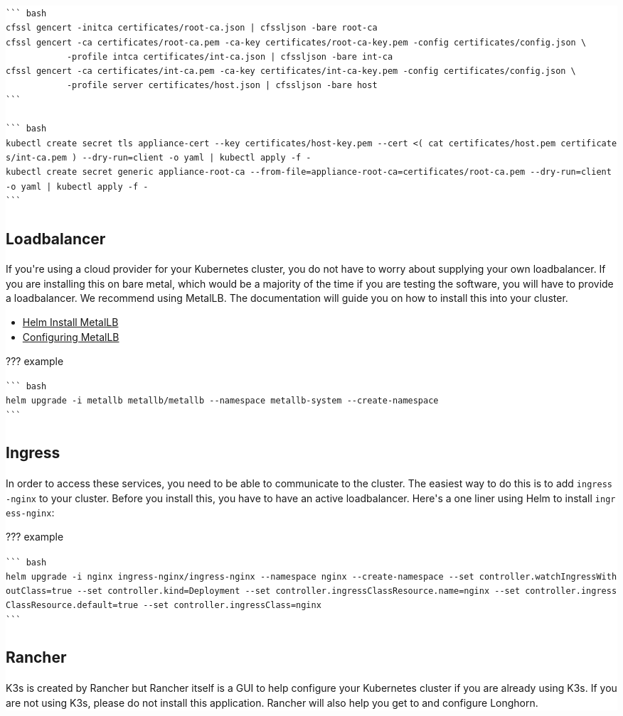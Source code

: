     ``` bash
    cfssl gencert -initca certificates/root-ca.json | cfssljson -bare root-ca
    cfssl gencert -ca certificates/root-ca.pem -ca-key certificates/root-ca-key.pem -config certificates/config.json \
                -profile intca certificates/int-ca.json | cfssljson -bare int-ca
    cfssl gencert -ca certificates/int-ca.pem -ca-key certificates/int-ca-key.pem -config certificates/config.json \
                -profile server certificates/host.json | cfssljson -bare host
    ```

    ``` bash
    kubectl create secret tls appliance-cert --key certificates/host-key.pem --cert <( cat certificates/host.pem certificates/int-ca.pem ) --dry-run=client -o yaml | kubectl apply -f -
    kubectl create secret generic appliance-root-ca --from-file=appliance-root-ca=certificates/root-ca.pem --dry-run=client -o yaml | kubectl apply -f -
    ```

## Loadbalancer

If you're using a cloud provider for your Kubernetes cluster, you do not have to worry about supplying your own loadbalancer. If you are installing this on bare metal, which would be a majority of the time if you are testing the software, you will have to provide a loadbalancer. We recommend using MetalLB. The documentation will guide you on how to install this into your cluster.

- [Helm Install MetalLB](https://metallb.universe.tf/installation/#installation-with-helm)
- [Configuring MetalLB](https://metallb.universe.tf/configuration/)

??? example

    ``` bash
    helm upgrade -i metallb metallb/metallb --namespace metallb-system --create-namespace
    ```

## Ingress

In order to access these services, you need to be able to communicate to the cluster. The easiest way to do this is to add `ingress-nginx` to your cluster. Before you install this, you have to have an active loadbalancer. Here's a one liner using Helm to install `ingress-nginx`:

??? example

    ``` bash
    helm upgrade -i nginx ingress-nginx/ingress-nginx --namespace nginx --create-namespace --set controller.watchIngressWithoutClass=true --set controller.kind=Deployment --set controller.ingressClassResource.name=nginx --set controller.ingressClassResource.default=true --set controller.ingressClass=nginx
    ```

## Rancher

K3s is created by Rancher but Rancher itself is a GUI to help configure your Kubernetes cluster if you are already using K3s. If you are not using K3s, please do not install this application. Rancher will also help you get to and configure Longhorn.
